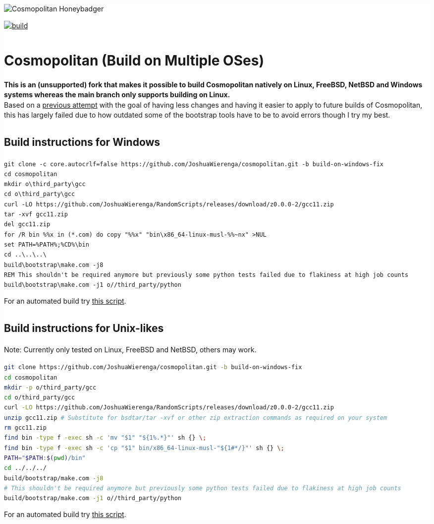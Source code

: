 ![Cosmopolitan Honeybadger](usr/share/img/honeybadger.png)

[![build](https://github.com/jart/cosmopolitan/actions/workflows/build.yml/badge.svg)](https://github.com/jart/cosmopolitan/actions/workflows/build.yml)
# Cosmopolitan (Build on Multiple OSes)

**This is an (unsupported) fork that makes it possible to build Cosmopolitan natively on Linux, FreeBSD, NetBSD and Windows systems whereas the main branch only supports building on Linux.**  
Based on a [previous attempt](https://github.com/mattx433/cosmopolitan/tree/build-on-windows) with the goal of having less changes and having it easier to apply to future builds of Cosmopolitan, this has largely failed due to how outdated some of the bootstrap tools have to be to avoid errors though I try my best.

## Build instructions for Windows
```batch
git clone -c core.autocrlf=false https://github.com/JoshuaWierenga/cosmopolitan.git -b build-on-windows-fix
cd cosmopolitan
mkdir o\third_party\gcc
cd o\third_party\gcc
curl -LO https://github.com/JoshuaWierenga/RandomScripts/releases/download/z0.0.0-2/gcc11.zip
tar -xvf gcc11.zip
del gcc11.zip
for /R bin %%x in (*.com) do copy "%%x" "bin\x86_64-linux-musl-%%~nx" >NUL
set PATH=%PATH%;%CD%\bin
cd ..\..\..\
build\bootstrap\make.com -j8
REM This shouldn't be required anymore but previously some python tests failed due to flakiness at high job counts
build\bootstrap\make.com -j1 o//third_party/python
```
For an automated build try [this script](https://github.com/JoshuaWierenga/RandomScripts/blob/main/buildcosmo.bat).

## Build instructions for Unix-likes
Note: Currently only tested on Linux, FreeBSD and NetBSD, others may work.
```sh
git clone https://github.com/JoshuaWierenga/cosmopolitan.git -b build-on-windows-fix
cd cosmopolitan
mkdir -p o/third_party/gcc
cd o/third_party/gcc
curl -LO https://github.com/JoshuaWierenga/RandomScripts/releases/download/z0.0.0-2/gcc11.zip
unzip gcc11.zip # Substitute for bsdtar/tar -xvf or other zip extraction commands as required on your system
rm gcc11.zip
find bin -type f -exec sh -c 'mv "$1" "${1%.*}"' sh {} \;
find bin -type f -exec sh -c 'cp "$1" bin/x86_64-linux-musl-"${1#*/}"' sh {} \;
PATH="$PATH:$(pwd)/bin"
cd ../../../
build/bootstrap/make.com -j8
# This shouldn't be required anymore but previously some python tests failed due to flakiness at high job counts
build/bootstrap/make.com -j1 o//third_party/python
```
For an automated build try [this script](https://github.com/JoshuaWierenga/RandomScripts/blob/main/buildcosmo.sh).
